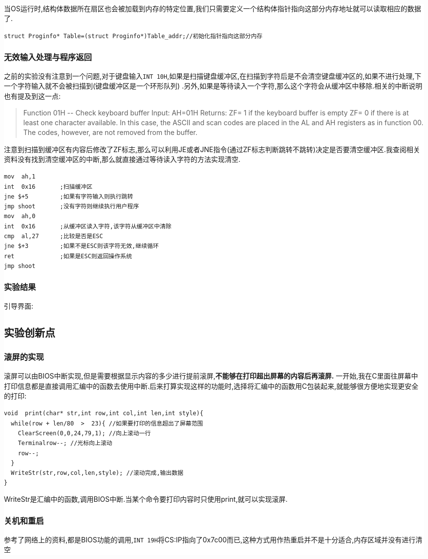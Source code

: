 当OS运行时,结构体数据所在扇区也会被加载到内存的特定位置,我们只需要定义一个结构体指针指向这部分内存地址就可以读取相应的数据了.
```
struct Proginfo* Table=(struct Proginfo*)Table_addr;//初始化指针指向这部分内存
```
### 无效输入处理与程序返回
之前的实验没有注意到一个问题,对于键盘输入`INT 10H`,如果是扫描键盘缓冲区,在扫描到字符后是不会清空键盘缓冲区的,如果不进行处理,下一个字符输入就不会被扫描到(键盘缓冲区是一个环形队列) .另外,如果是等待读入一个字符,那么这个字符会从缓冲区中移除.相关的中断说明也有提及到这一点:

>Function 01H -- Check keyboard buffer Input: AH=01H Returns: ZF= 1 if the keyboard buffer is empty ZF= 0 if there is at least one character available. In this case, the ASCII and scan codes are placed in the AL and AH registers as in function 00\. The codes, however, are not removed from the buffer.

注意到扫描到缓冲区有内容后修改了ZF标志,那么可以利用JE或者JNE指令(通过ZF标志判断跳转不跳转)决定是否要清空缓冲区.我查阅相关资料没有找到清空缓冲区的中断,那么就直接通过等待读入字符的方法实现清空.
```
mov  ah,1		
int  0x16		;扫描缓冲区
jne $+5			;如果有字符输入则执行跳转
jmp shoot		;没有字符则继续执行用户程序
mov  ah,0		
int  0x16		;从缓冲区读入字符,该字符从缓冲区中清除
cmp  al,27		;比较是否是ESC
jne $+3			;如果不是ESC则该字符无效,继续循环
ret				;如果是ESC则返回操作系统
jmp shoot
```

### 实验结果

引导界面:


## 实验创新点

### 滚屏的实现
滚屏可以由BIOS中断实现,但是需要根据显示内容的多少进行提前滚屏,**不能够在打印超出屏幕的内容后再滚屏.**
一开始,我在C里面往屏幕中打印信息都是直接调用汇编中的函数去使用中断.后来打算实现这样的功能时,选择将汇编中的函数用C包装起来,就能够很方便地实现更安全的打印:
```
void  print(char* str,int row,int col,int len,int style){
  while(row + len/80  >  23){ //如果要打印的信息超出了屏幕范围
    ClearScreen(0,0,24,79,1); //向上滚动一行
    Terminalrow--; //光标向上滚动
    row--;
  }
  WriteStr(str,row,col,len,style); //滚动完成,输出数据
}
```
WriteStr是汇编中的函数,调用BIOS中断.当某个命令要打印内容时只使用print,就可以实现滚屏.

### 关机和重启
参考了网络上的资料,都是BIOS功能的调用,`INT 19H`将CS:IP指向了0x7c00而已,这种方式用作热重启并不是十分适合,内存区域并没有进行清空
